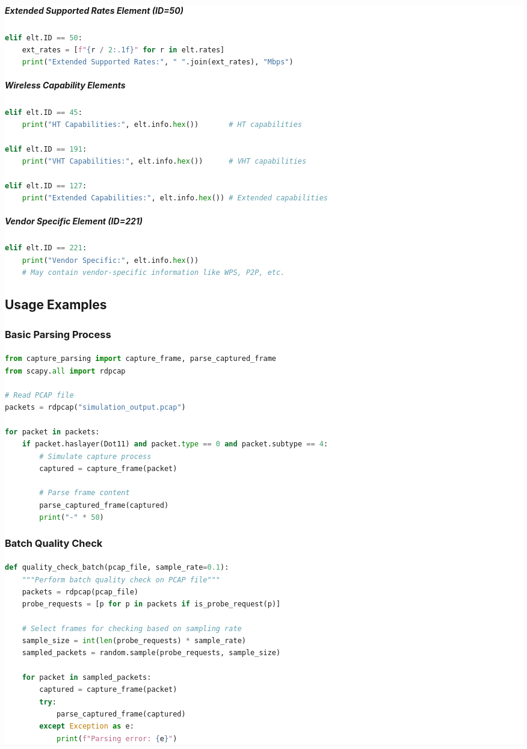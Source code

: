 ##### Extended Supported Rates Element (ID=50)
```python
elif elt.ID == 50:
    ext_rates = [f"{r / 2:.1f}" for r in elt.rates]
    print("Extended Supported Rates:", " ".join(ext_rates), "Mbps")
```

##### Wireless Capability Elements
```python
elif elt.ID == 45:
    print("HT Capabilities:", elt.info.hex())       # HT capabilities

elif elt.ID == 191:
    print("VHT Capabilities:", elt.info.hex())      # VHT capabilities

elif elt.ID == 127:
    print("Extended Capabilities:", elt.info.hex()) # Extended capabilities
```

##### Vendor Specific Element (ID=221)
```python
elif elt.ID == 221:
    print("Vendor Specific:", elt.info.hex())
    # May contain vendor-specific information like WPS, P2P, etc.
```

## Usage Examples

### Basic Parsing Process
```python
from capture_parsing import capture_frame, parse_captured_frame
from scapy.all import rdpcap

# Read PCAP file
packets = rdpcap("simulation_output.pcap")

for packet in packets:
    if packet.haslayer(Dot11) and packet.type == 0 and packet.subtype == 4:
        # Simulate capture process
        captured = capture_frame(packet)
        
        # Parse frame content
        parse_captured_frame(captured)
        print("-" * 50)
```

### Batch Quality Check
```python
def quality_check_batch(pcap_file, sample_rate=0.1):
    """Perform batch quality check on PCAP file"""
    packets = rdpcap(pcap_file)
    probe_requests = [p for p in packets if is_probe_request(p)]
    
    # Select frames for checking based on sampling rate
    sample_size = int(len(probe_requests) * sample_rate)
    sampled_packets = random.sample(probe_requests, sample_size)
    
    for packet in sampled_packets:
        captured = capture_frame(packet)
        try:
            parse_captured_frame(captured)
        except Exception as e:
            print(f"Parsing error: {e}")
```
